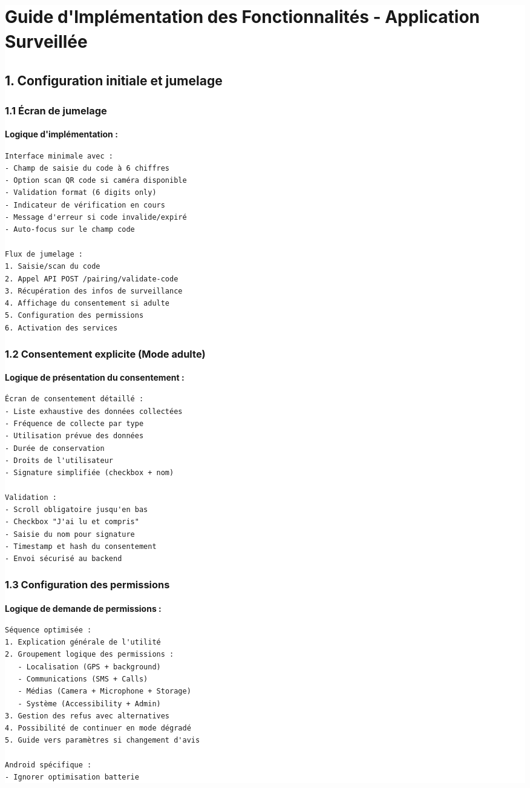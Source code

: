 # Guide d'Implémentation des Fonctionnalités - Application Surveillée

## 1. Configuration initiale et jumelage

### 1.1 Écran de jumelage

**Logique d'implémentation :**
```
Interface minimale avec :
- Champ de saisie du code à 6 chiffres
- Option scan QR code si caméra disponible
- Validation format (6 digits only)
- Indicateur de vérification en cours
- Message d'erreur si code invalide/expiré
- Auto-focus sur le champ code

Flux de jumelage :
1. Saisie/scan du code
2. Appel API POST /pairing/validate-code
3. Récupération des infos de surveillance
4. Affichage du consentement si adulte
5. Configuration des permissions
6. Activation des services
```

### 1.2 Consentement explicite (Mode adulte)

**Logique de présentation du consentement :**
```
Écran de consentement détaillé :
- Liste exhaustive des données collectées
- Fréquence de collecte par type
- Utilisation prévue des données
- Durée de conservation
- Droits de l'utilisateur
- Signature simplifiée (checkbox + nom)

Validation :
- Scroll obligatoire jusqu'en bas
- Checkbox "J'ai lu et compris"
- Saisie du nom pour signature
- Timestamp et hash du consentement
- Envoi sécurisé au backend
```

### 1.3 Configuration des permissions

**Logique de demande de permissions :**
```
Séquence optimisée :
1. Explication générale de l'utilité
2. Groupement logique des permissions :
   - Localisation (GPS + background)
   - Communications (SMS + Calls)
   - Médias (Camera + Microphone + Storage)
   - Système (Accessibility + Admin)
3. Gestion des refus avec alternatives
4. Possibilité de continuer en mode dégradé
5. Guide vers paramètres si changement d'avis

Android spécifique :
- Ignorer optimisation batterie
```